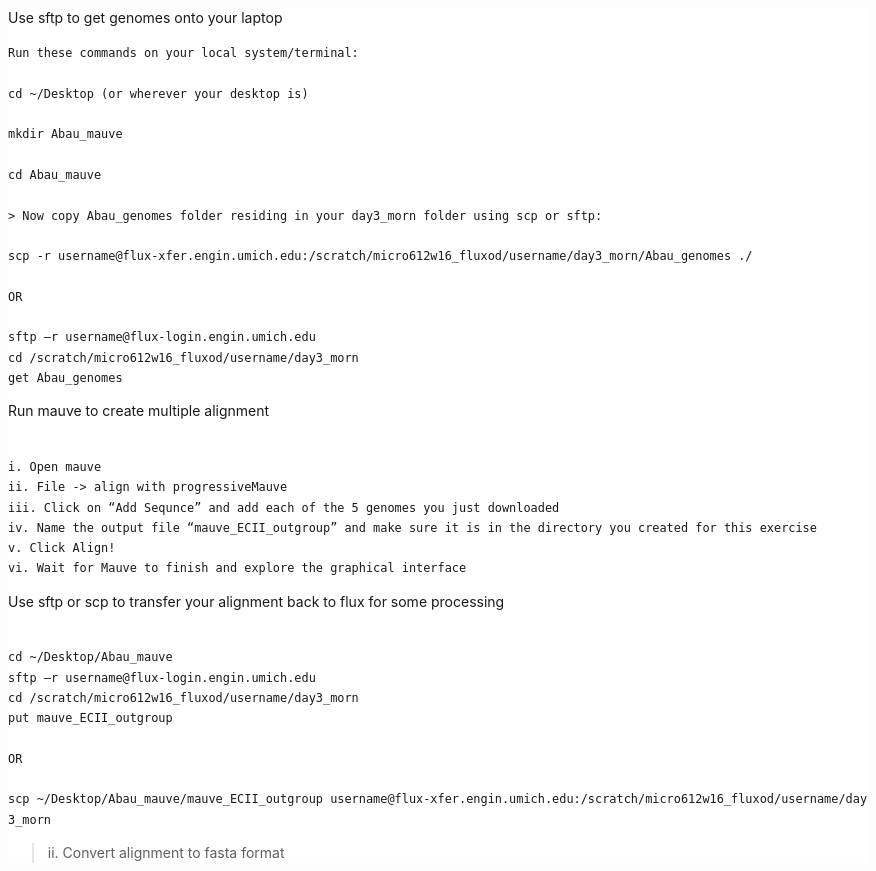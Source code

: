 Use sftp to get genomes onto your laptop

```
Run these commands on your local system/terminal:

cd ~/Desktop (or wherever your desktop is) 

mkdir Abau_mauve

cd Abau_mauve 

> Now copy Abau_genomes folder residing in your day3_morn folder using scp or sftp:

scp -r username@flux-xfer.engin.umich.edu:/scratch/micro612w16_fluxod/username/day3_morn/Abau_genomes ./

OR

sftp –r username@flux-login.engin.umich.edu 
cd /scratch/micro612w16_fluxod/username/day3_morn 
get Abau_genomes

```

Run mauve to create multiple alignment

```

i. Open mauve 
ii. File -> align with progressiveMauve 
iii. Click on “Add Sequnce” and add each of the 5 genomes you just downloaded
iv. Name the output file “mauve_ECII_outgroup” and make sure it is in the directory you created for this exercise 
v. Click Align! 
vi. Wait for Mauve to finish and explore the graphical interface

```

Use sftp or scp to transfer your alignment back to flux for some processing

```

cd ~/Desktop/Abau_mauve
sftp –r username@flux-login.engin.umich.edu 
cd /scratch/micro612w16_fluxod/username/day3_morn 
put mauve_ECII_outgroup

OR

scp ~/Desktop/Abau_mauve/mauve_ECII_outgroup username@flux-xfer.engin.umich.edu:/scratch/micro612w16_fluxod/username/day3_morn 

```
 
>ii. Convert alignment to fasta format
